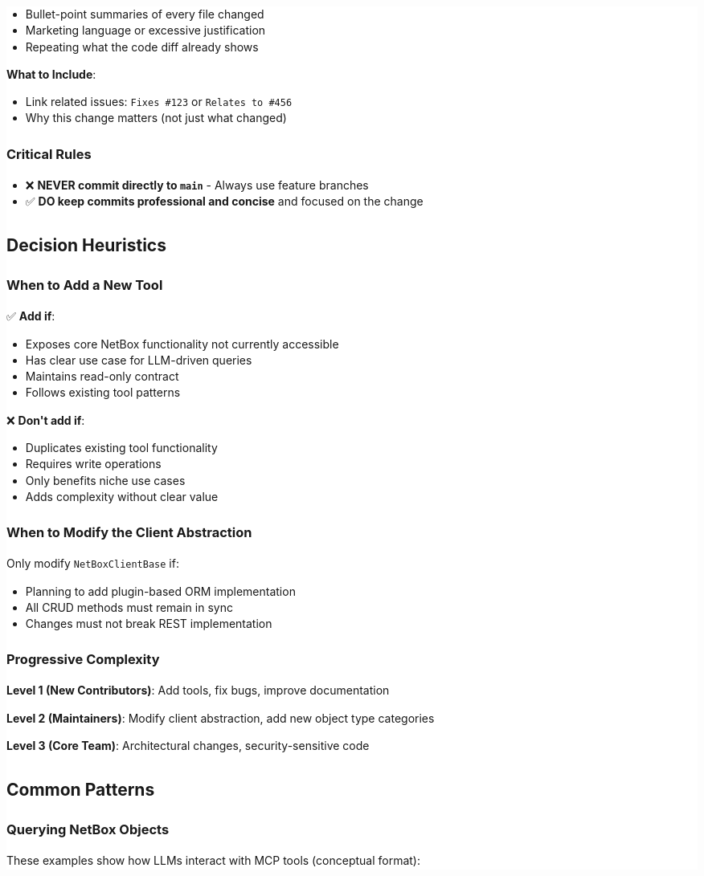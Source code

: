 - Bullet-point summaries of every file changed
- Marketing language or excessive justification
- Repeating what the code diff already shows

**What to Include**:

- Link related issues: `Fixes #123` or `Relates to #456`
- Why this change matters (not just what changed)

### Critical Rules

- ❌ **NEVER commit directly to `main`** - Always use feature branches
- ✅ **DO keep commits professional and concise** and focused on the change


## Decision Heuristics

### When to Add a New Tool

✅ **Add if**:

- Exposes core NetBox functionality not currently accessible
- Has clear use case for LLM-driven queries
- Maintains read-only contract
- Follows existing tool patterns

❌ **Don't add if**:

- Duplicates existing tool functionality
- Requires write operations
- Only benefits niche use cases
- Adds complexity without clear value

### When to Modify the Client Abstraction

Only modify `NetBoxClientBase` if:

- Planning to add plugin-based ORM implementation
- All CRUD methods must remain in sync
- Changes must not break REST implementation

### Progressive Complexity

**Level 1 (New Contributors)**: Add tools, fix bugs, improve documentation

**Level 2 (Maintainers)**: Modify client abstraction, add new object type categories

**Level 3 (Core Team)**: Architectural changes, security-sensitive code

## Common Patterns

### Querying NetBox Objects

These examples show how LLMs interact with MCP tools (conceptual format):
